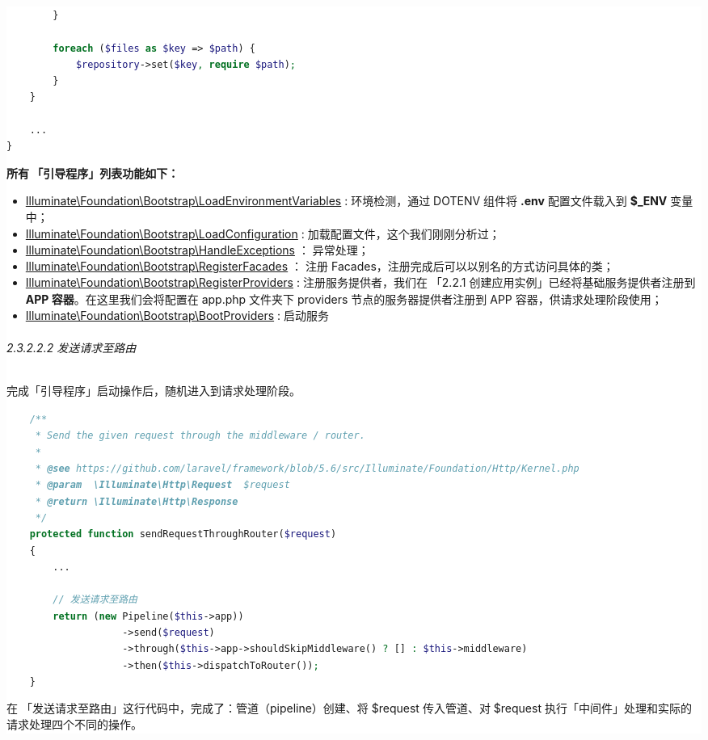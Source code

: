 ```php
        }

        foreach ($files as $key => $path) {
            $repository->set($key, require $path);
        }
    }

    ...
}
```

**所有 「引导程序」列表功能如下：**

- [Illuminate\Foundation\Bootstrap\LoadEnvironmentVariables](https://github.com/laravel/framework/blob/5.6/src/Illuminate/Foundation/Bootstrap/LoadEnvironmentVariables.php) : 环境检测，通过 DOTENV 组件将 **.env** 配置文件载入到 **$_ENV** 变量中；
- [Illuminate\Foundation\Bootstrap\LoadConfiguration](https://github.com/laravel/framework/blob/5.6/src/Illuminate/Foundation/Bootstrap/LoadConfiguration.php) : 加载配置文件，这个我们刚刚分析过；
- [Illuminate\Foundation\Bootstrap\HandleExceptions](https://github.com/laravel/framework/blob/5.6/src/Illuminate/Foundation/Bootstrap/HandleExceptions.php) ： 异常处理；
- [Illuminate\Foundation\Bootstrap\RegisterFacades](https://github.com/laravel/framework/blob/5.6/src/Illuminate/Foundation/Bootstrap/RegisterFacades.php) ： 注册 Facades，注册完成后可以以别名的方式访问具体的类；
- [Illuminate\Foundation\Bootstrap\RegisterProviders](https://github.com/laravel/framework/blob/5.6/src/Illuminate/Foundation/Bootstrap/RegisterProviders.php) : 注册服务提供者，我们在 「2.2.1 创建应用实例」已经将基础服务提供者注册到 **APP 容器**。在这里我们会将配置在 app.php 文件夹下 providers 节点的服务器提供者注册到 APP 容器，供请求处理阶段使用；
- [Illuminate\Foundation\Bootstrap\BootProviders](https://github.com/laravel/framework/blob/5.6/src/Illuminate/Foundation/Bootstrap/BootProviders.php) : 启动服务

###### 2.3.2.2.2 发送请求至路由

完成「引导程序」启动操作后，随机进入到请求处理阶段。


```php
    /**
     * Send the given request through the middleware / router.
     *
     * @see https://github.com/laravel/framework/blob/5.6/src/Illuminate/Foundation/Http/Kernel.php
     * @param  \Illuminate\Http\Request  $request
     * @return \Illuminate\Http\Response
     */
    protected function sendRequestThroughRouter($request)
    {
        ...

        // 发送请求至路由
        return (new Pipeline($this->app))
                    ->send($request)
                    ->through($this->app->shouldSkipMiddleware() ? [] : $this->middleware)
                    ->then($this->dispatchToRouter());
    }
```

在 「发送请求至路由」这行代码中，完成了：管道（pipeline）创建、将 $request 传入管道、对 $request 执行「中间件」处理和实际的请求处理四个不同的操作。
